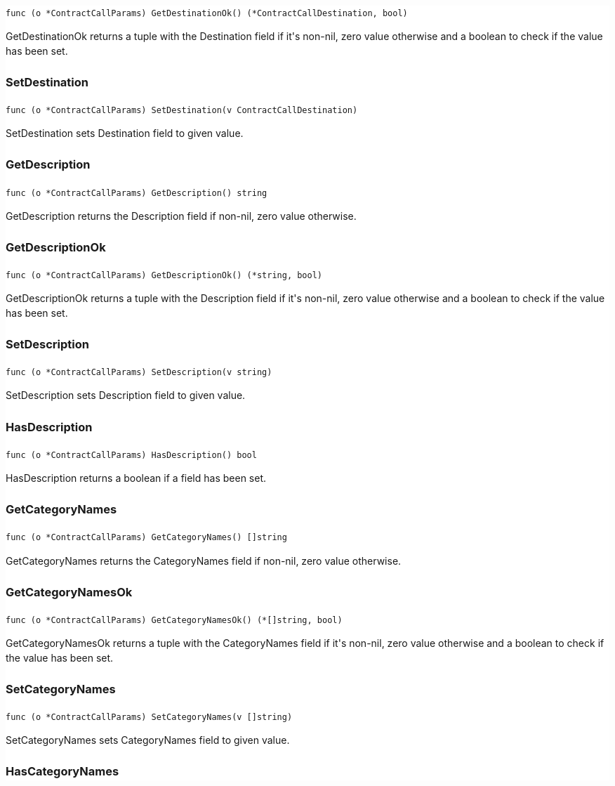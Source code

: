 `func (o *ContractCallParams) GetDestinationOk() (*ContractCallDestination, bool)`

GetDestinationOk returns a tuple with the Destination field if it's non-nil, zero value otherwise
and a boolean to check if the value has been set.

### SetDestination

`func (o *ContractCallParams) SetDestination(v ContractCallDestination)`

SetDestination sets Destination field to given value.


### GetDescription

`func (o *ContractCallParams) GetDescription() string`

GetDescription returns the Description field if non-nil, zero value otherwise.

### GetDescriptionOk

`func (o *ContractCallParams) GetDescriptionOk() (*string, bool)`

GetDescriptionOk returns a tuple with the Description field if it's non-nil, zero value otherwise
and a boolean to check if the value has been set.

### SetDescription

`func (o *ContractCallParams) SetDescription(v string)`

SetDescription sets Description field to given value.

### HasDescription

`func (o *ContractCallParams) HasDescription() bool`

HasDescription returns a boolean if a field has been set.

### GetCategoryNames

`func (o *ContractCallParams) GetCategoryNames() []string`

GetCategoryNames returns the CategoryNames field if non-nil, zero value otherwise.

### GetCategoryNamesOk

`func (o *ContractCallParams) GetCategoryNamesOk() (*[]string, bool)`

GetCategoryNamesOk returns a tuple with the CategoryNames field if it's non-nil, zero value otherwise
and a boolean to check if the value has been set.

### SetCategoryNames

`func (o *ContractCallParams) SetCategoryNames(v []string)`

SetCategoryNames sets CategoryNames field to given value.

### HasCategoryNames
